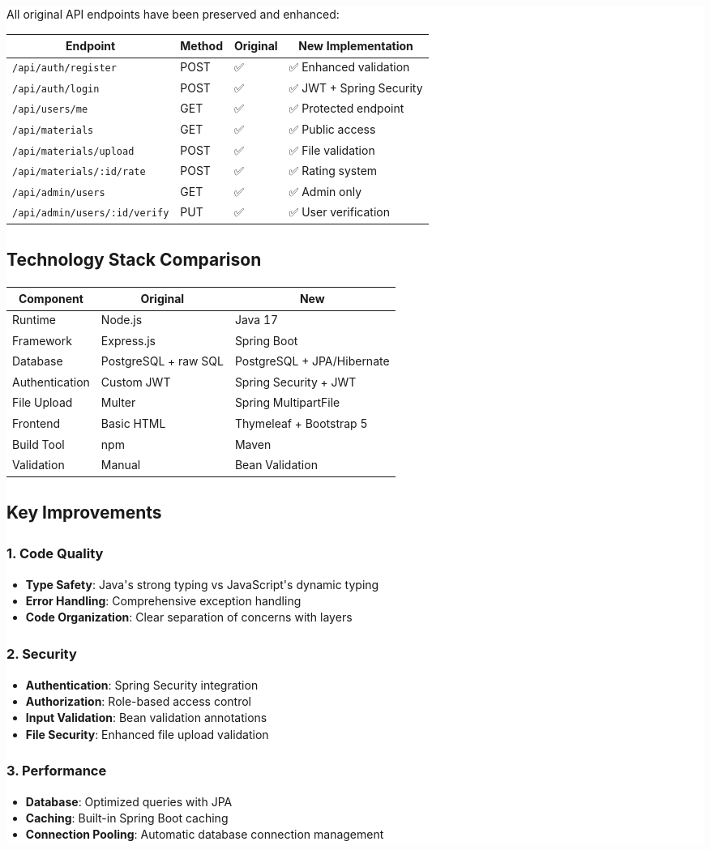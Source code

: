 All original API endpoints have been preserved and enhanced:

| Endpoint | Method | Original | New Implementation |
|----------|--------|----------|-------------------|
| `/api/auth/register` | POST | ✅ | ✅ Enhanced validation |
| `/api/auth/login` | POST | ✅ | ✅ JWT + Spring Security |
| `/api/users/me` | GET | ✅ | ✅ Protected endpoint |
| `/api/materials` | GET | ✅ | ✅ Public access |
| `/api/materials/upload` | POST | ✅ | ✅ File validation |
| `/api/materials/:id/rate` | POST | ✅ | ✅ Rating system |
| `/api/admin/users` | GET | ✅ | ✅ Admin only |
| `/api/admin/users/:id/verify` | PUT | ✅ | ✅ User verification |

## Technology Stack Comparison

| Component | Original | New |
|-----------|----------|-----|
| Runtime | Node.js | Java 17 |
| Framework | Express.js | Spring Boot |
| Database | PostgreSQL + raw SQL | PostgreSQL + JPA/Hibernate |
| Authentication | Custom JWT | Spring Security + JWT |
| File Upload | Multer | Spring MultipartFile |
| Frontend | Basic HTML | Thymeleaf + Bootstrap 5 |
| Build Tool | npm | Maven |
| Validation | Manual | Bean Validation |

## Key Improvements

### 1. Code Quality
- **Type Safety**: Java's strong typing vs JavaScript's dynamic typing
- **Error Handling**: Comprehensive exception handling
- **Code Organization**: Clear separation of concerns with layers

### 2. Security
- **Authentication**: Spring Security integration
- **Authorization**: Role-based access control
- **Input Validation**: Bean validation annotations
- **File Security**: Enhanced file upload validation

### 3. Performance
- **Database**: Optimized queries with JPA
- **Caching**: Built-in Spring Boot caching
- **Connection Pooling**: Automatic database connection management
